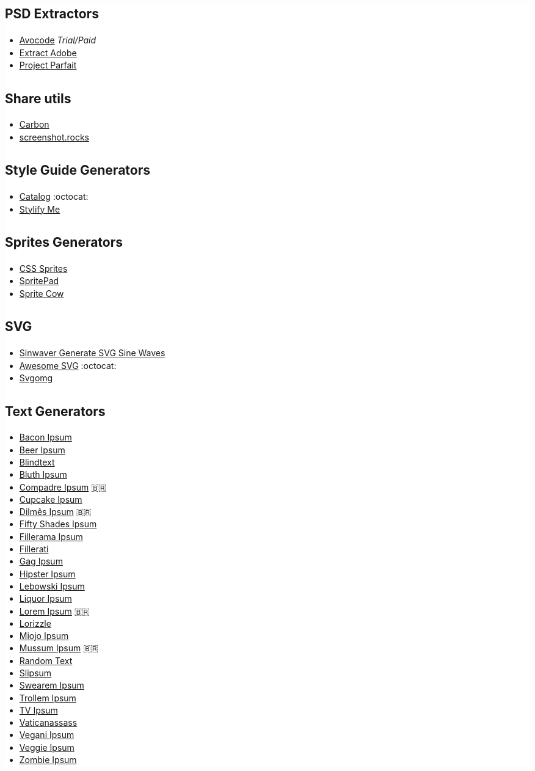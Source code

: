 ## PSD Extractors

- [Avocode](https://avocode.com/) _Trial/Paid_
- [Extract Adobe](http://www.adobe.com/br/creativecloud/extract.html)
- [Project Parfait](https://projectparfait.adobe.com/)

## Share utils

- [Carbon](https://carbon.now.sh/)
- [screenshot.rocks](https://screenshot.rocks/#)

## Style Guide Generators

- [Catalog](https://interactivethings.github.io/catalog/) :octocat:
- [Stylify Me](https://screenshot.rocks/#)

## Sprites Generators

- [CSS Sprites](http://csssprites.com/)
- [SpritePad](http://wearekiss.com/spritepad)
- [Sprite Cow](http://www.spritecow.com/)

## SVG

- [Sinwaver Generate SVG Sine Waves](https://www.sinwaver.com/)
- [Awesome SVG](https://github.com/willianjusten/awesome-svg) :octocat:
- [Svgomg](https://jakearchibald.github.io/svgomg/)

## Text Generators

- [Bacon Ipsum](http://baconipsum.com/)
- [Beer Ipsum](http://beeripsum.com/)
- [Blindtext](http://www.blindtextgenerator.com/lorem-ipsum)
- [Bluth Ipsum](http://bluthipsum.com/)
- [Compadre Ipsum](http://compadreipsum.com.br/) <span>&#x1f1e7;&#x1f1f7;</span>
- [Cupcake Ipsum](http://cupcakeipsum.com/)
- [Dilmês Ipsum](http://dilmesipsum.com.br/) <span>&#x1f1e7;&#x1f1f7;</span>
- [Fifty Shades Ipsum](http://www.fiftyshadesgenerator.com/)
- [Fillerama Ipsum](http://chrisvalleskey.com/fillerama/)
- [Fillerati](http://www.fillerati.com/)
- [Gag Ipsum](http://www.gagipsum.com/)
- [Hipster Ipsum](http://hipsteripsum.me/)
- [Lebowski Ipsum](http://lebowskiipsum.com/)
- [Liquor Ipsum](http://liquoripsum.com/)
- [Lorem Ipsum](http://br.lipsum.com/) <span>&#x1f1e7;&#x1f1f7;</span>
- [Lorizzle](http://lorizzle.nl/)
- [Miojo Ipsum](http://miojoipsum.com/)
- [Mussum Ipsum](http://mussumipsum.com/) <span>&#x1f1e7;&#x1f1f7;</span>
- [Random Text](http://randomtextgenerator.com/)
- [Slipsum](http://slipsum.com/)
- [Swearem Ipsum](http://www.swearemipsum.com/)
- [Trollem Ipsum](trollemipsum.appspot.com/)
- [TV Ipsum](http://tvipsum.com/)
- [Vaticanassass](http://vaticanassass.in/)
- [Vegani Ipsum](http://bengreen.org.uk/veganipsum/)
- [Veggie Ipsum](http://veggieipsum.com/)
- [Zombie Ipsum](http://www.zombieipsum.com/)
